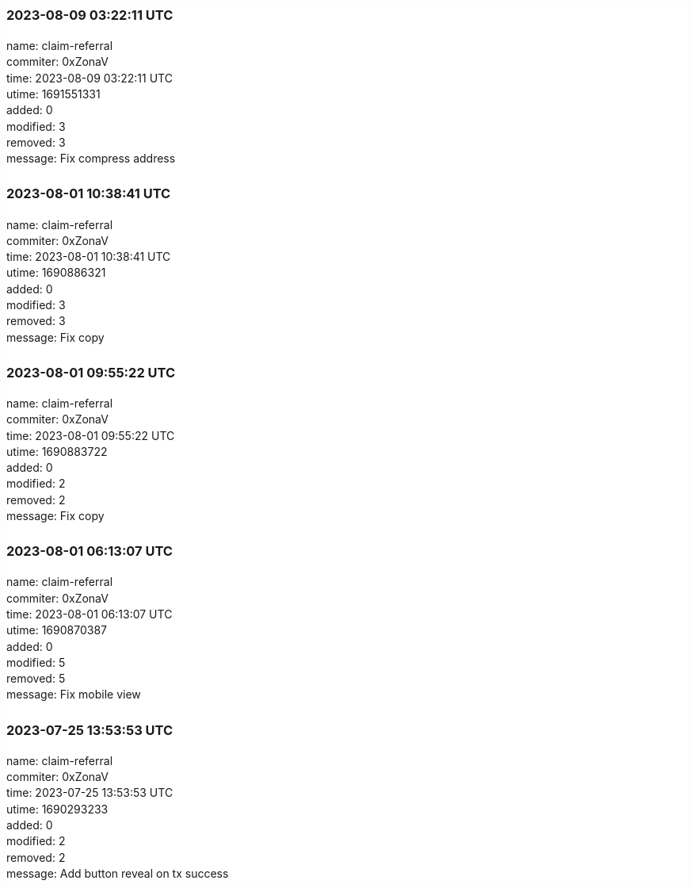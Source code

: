 ### 2023-08-09 03:22:11 UTC
name: claim-referral  
commiter: 0xZonaV  
time: 2023-08-09 03:22:11 UTC  
utime: 1691551331  
added: 0  
modified: 3  
removed: 3  
message: Fix compress address

### 2023-08-01 10:38:41 UTC
name: claim-referral  
commiter: 0xZonaV  
time: 2023-08-01 10:38:41 UTC  
utime: 1690886321  
added: 0  
modified: 3  
removed: 3  
message: Fix copy

### 2023-08-01 09:55:22 UTC
name: claim-referral  
commiter: 0xZonaV  
time: 2023-08-01 09:55:22 UTC  
utime: 1690883722  
added: 0  
modified: 2  
removed: 2  
message: Fix copy

### 2023-08-01 06:13:07 UTC
name: claim-referral  
commiter: 0xZonaV  
time: 2023-08-01 06:13:07 UTC  
utime: 1690870387  
added: 0  
modified: 5  
removed: 5  
message: Fix mobile view

### 2023-07-25 13:53:53 UTC
name: claim-referral  
commiter: 0xZonaV  
time: 2023-07-25 13:53:53 UTC  
utime: 1690293233  
added: 0  
modified: 2  
removed: 2  
message: Add button reveal on tx success
